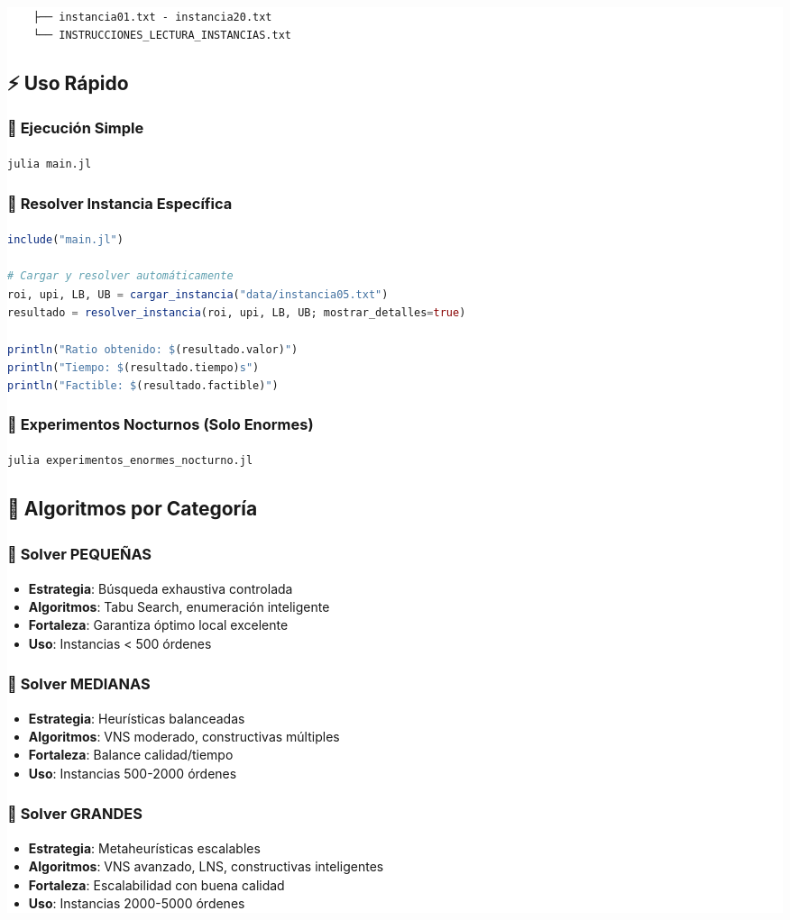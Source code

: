 ```
    ├── instancia01.txt - instancia20.txt
    └── INSTRUCCIONES_LECTURA_INSTANCIAS.txt
```

## ⚡ **Uso Rápido**

### 🚀 **Ejecución Simple**
```bash
julia main.jl
```

### 🎯 **Resolver Instancia Específica**
```julia
include("main.jl")

# Cargar y resolver automáticamente
roi, upi, LB, UB = cargar_instancia("data/instancia05.txt")
resultado = resolver_instancia(roi, upi, LB, UB; mostrar_detalles=true)

println("Ratio obtenido: $(resultado.valor)")
println("Tiempo: $(resultado.tiempo)s")
println("Factible: $(resultado.factible)")
```

### 🌙 **Experimentos Nocturnos (Solo Enormes)**
```bash
julia experimentos_enormes_nocturno.jl
```

## 🧬 **Algoritmos por Categoría**

### 🐣 **Solver PEQUEÑAS** 
- **Estrategia**: Búsqueda exhaustiva controlada
- **Algoritmos**: Tabu Search, enumeración inteligente
- **Fortaleza**: Garantiza óptimo local excelente
- **Uso**: Instancias < 500 órdenes

### 🔧 **Solver MEDIANAS**
- **Estrategia**: Heurísticas balanceadas
- **Algoritmos**: VNS moderado, constructivas múltiples
- **Fortaleza**: Balance calidad/tiempo
- **Uso**: Instancias 500-2000 órdenes

### 🚀 **Solver GRANDES** 
- **Estrategia**: Metaheurísticas escalables
- **Algoritmos**: VNS avanzado, LNS, constructivas inteligentes
- **Fortaleza**: Escalabilidad con buena calidad
- **Uso**: Instancias 2000-5000 órdenes
